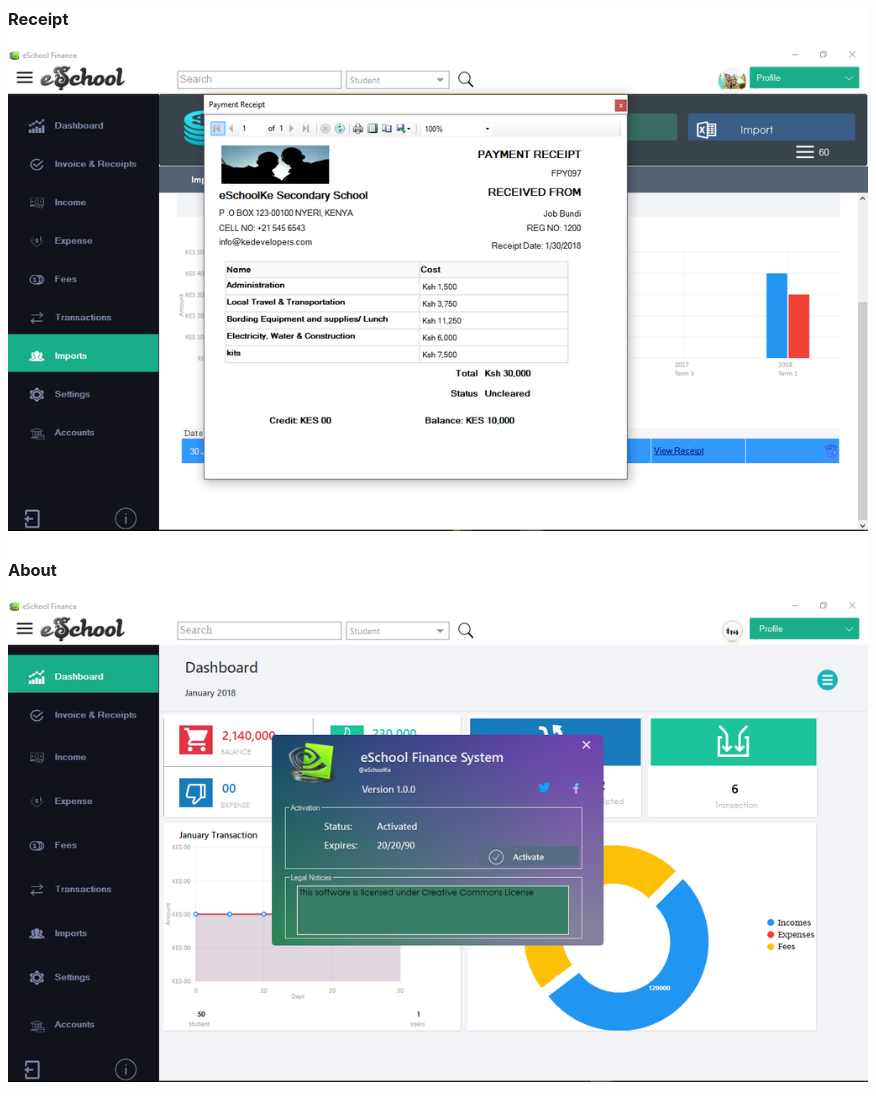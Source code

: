 ### Receipt 
<img src="https://github.com/hassanelsherbiny/ESchool/blob/main/ScreenShots/Screenshot%20(402).png" width="900">

### About 
<img src="https://github.com/hassanelsherbiny/ESchool/blob/main/ScreenShots/Screenshot%20(353).png" width="900">
